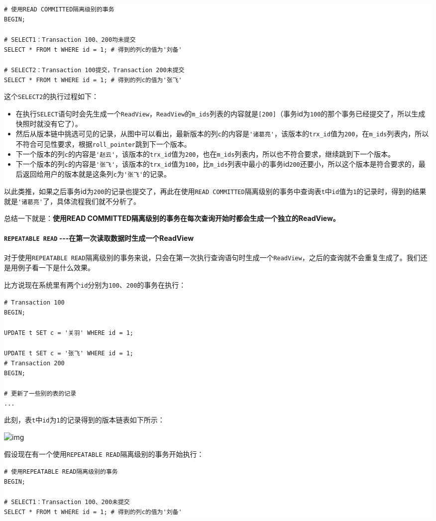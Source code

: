 ```
# 使用READ COMMITTED隔离级别的事务
BEGIN;

# SELECT1：Transaction 100、200均未提交
SELECT * FROM t WHERE id = 1; # 得到的列c的值为'刘备'

# SELECT2：Transaction 100提交，Transaction 200未提交
SELECT * FROM t WHERE id = 1; # 得到的列c的值为'张飞'
```

这个`SELECT2`的执行过程如下：

- 在执行`SELECT`语句时会先生成一个`ReadView`，`ReadView`的`m_ids`列表的内容就是`[200]`（事务id为`100`的那个事务已经提交了，所以生成快照时就没有它了）。
- 然后从版本链中挑选可见的记录，从图中可以看出，最新版本的列`c`的内容是`'诸葛亮'`，该版本的`trx_id`值为`200`，在`m_ids`列表内，所以不符合可见性要求，根据`roll_pointer`跳到下一个版本。
- 下一个版本的列`c`的内容是`'赵云'`，该版本的`trx_id`值为`200`，也在`m_ids`列表内，所以也不符合要求，继续跳到下一个版本。
- 下一个版本的列`c`的内容是`'张飞'`，该版本的`trx_id`值为`100`，比`m_ids`列表中最小的事务id`200`还要小，所以这个版本是符合要求的，最后返回给用户的版本就是这条列`c`为`'张飞'`的记录。

以此类推，如果之后事务id为`200`的记录也提交了，再此在使用`READ COMMITTED`隔离级别的事务中查询表`t`中`id`值为`1`的记录时，得到的结果就是`'诸葛亮'`了，具体流程我们就不分析了。

总结一下就是：**使用READ COMMITTED隔离级别的事务在每次查询开始时都会生成一个独立的ReadView。**

#### **`REPEATABLE READ` ---在第一次读取数据时生成一个ReadView**

对于使用`REPEATABLE READ`隔离级别的事务来说，只会在第一次执行查询语句时生成一个`ReadView`，之后的查询就不会重复生成了。我们还是用例子看一下是什么效果。

比方说现在系统里有两个`id`分别为`100`、`200`的事务在执行：

```
# Transaction 100
BEGIN;

UPDATE t SET c = '关羽' WHERE id = 1;

UPDATE t SET c = '张飞' WHERE id = 1;
# Transaction 200
BEGIN;

# 更新了一些别的表的记录
...
```

此刻，表`t`中`id`为`1`的记录得到的版本链表如下所示：

![img](https://mmbiz.qpic.cn/mmbiz_png/RLmbWWew55GdJzrqhNibDpUmiarhibQOzyxC5pX7FLlCmwtzqqwOgy595lNWTmXZhppkpGYibJiblK0UXKcwfxEENrA/640?wx_fmt=png&wxfrom=5&wx_lazy=1&wx_co=1)



假设现在有一个使用`REPEATABLE READ`隔离级别的事务开始执行：

```
# 使用REPEATABLE READ隔离级别的事务
BEGIN;

# SELECT1：Transaction 100、200未提交
SELECT * FROM t WHERE id = 1; # 得到的列c的值为'刘备'
```
